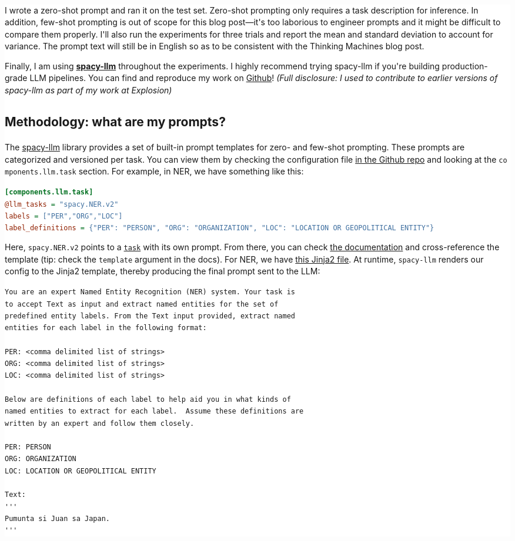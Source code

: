 I wrote a zero-shot prompt and ran it on the test set.
Zero-shot prompting only requires a task description for inference. 
In addition, few-shot prompting is out of scope for this blog post&mdash;it's too laborious to engineer prompts and it might be difficult to compare them properly.
I'll also run the experiments for three trials and report the mean and standard deviation to account for variance. 
The prompt text will still be in English so as to be consistent with the Thinking Machines blog post.

Finally, I am using [**spacy-llm**](https://github.com/explosion/spacy-llm) throughout the experiments. 
I highly recommend trying spacy-llm if you're building production-grade LLM pipelines.
You can find and reproduce my work on [Github](https://github.com/ljvmiranda921/scratch/tree/master/2023-07-25-llm-tl)! 
*(Full disclosure: I used to contribute to earlier versions of spacy-llm as part of my work at Explosion)*

## Methodology: what are my prompts?

The [spacy-llm](https://github.com/explosion/spacy-llm) library provides a set of built-in prompt templates for zero- and few-shot prompting.
These prompts are categorized and versioned per task.
You can view them by checking the configuration file [in the Github repo](https://github.com/ljvmiranda921/scratch/tree/master/2023-07-25-llm-tl) and looking at the `components.llm.task` section.
For example, in NER, we have something like this:

```ini
[components.llm.task]
@llm_tasks = "spacy.NER.v2"
labels = ["PER","ORG","LOC"]
label_definitions = {"PER": "PERSON", "ORG": "ORGANIZATION", "LOC": "LOCATION OR GEOPOLITICAL ENTITY"}
```

Here, `spacy.NER.v2` points to a [`task`](https://spacy.io/api/large-language-models#tasks) with its own prompt.
From there, you can check [the documentation](https://spacy.io/api/large-language-models#ner-v2) and cross-reference the template (tip: check the `template` argument in the docs).
For NER, we have [this Jinja2 file](https://github.com/explosion/spacy-llm/blob/main/spacy_llm/tasks/templates/ner.v2.jinja). 
At runtime, `spacy-llm` renders our config to the Jinja2 template, thereby producing the final prompt sent to the LLM:

```
You are an expert Named Entity Recognition (NER) system. Your task is 
to accept Text as input and extract named entities for the set of 
predefined entity labels. From the Text input provided, extract named 
entities for each label in the following format:

PER: <comma delimited list of strings>
ORG: <comma delimited list of strings>
LOC: <comma delimited list of strings>

Below are definitions of each label to help aid you in what kinds of 
named entities to extract for each label.  Assume these definitions are 
written by an expert and follow them closely.

PER: PERSON
ORG: ORGANIZATION
LOC: LOCATION OR GEOPOLITICAL ENTITY

Text:
'''
Pumunta si Juan sa Japan.
'''
```